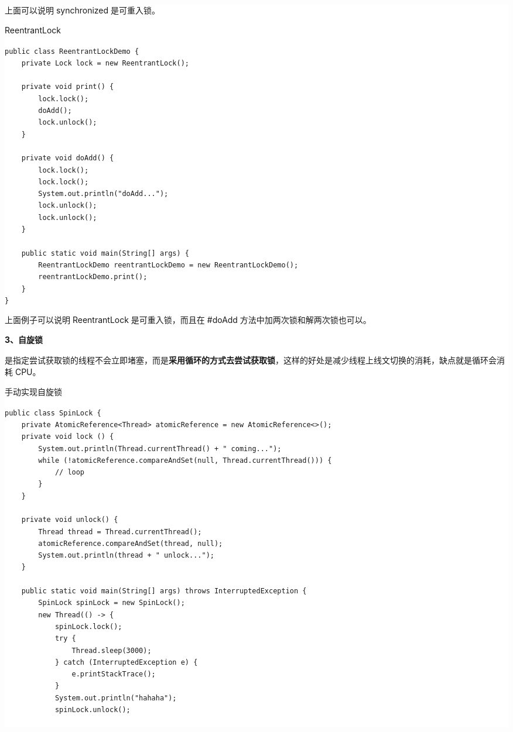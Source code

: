 ```
```

上面可以说明 synchronized 是可重入锁。

ReentrantLock

```
public class ReentrantLockDemo {
    private Lock lock = new ReentrantLock();
 
    private void print() {
        lock.lock();
        doAdd();
        lock.unlock();
    }
 
    private void doAdd() {
        lock.lock();
        lock.lock();
        System.out.println("doAdd...");
        lock.unlock();
        lock.unlock();
    }
 
    public static void main(String[] args) {
        ReentrantLockDemo reentrantLockDemo = new ReentrantLockDemo();
        reentrantLockDemo.print();
    }
}
```

上面例子可以说明 ReentrantLock 是可重入锁，而且在 #doAdd 方法中加两次锁和解两次锁也可以。

**3、自旋锁**

是指定尝试获取锁的线程不会立即堵塞，而是**采用循环的方式去尝试获取锁**，这样的好处是减少线程上线文切换的消耗，缺点就是循环会消耗 CPU。

手动实现自旋锁

```
public class SpinLock {
    private AtomicReference<Thread> atomicReference = new AtomicReference<>();
    private void lock () {
        System.out.println(Thread.currentThread() + " coming...");
        while (!atomicReference.compareAndSet(null, Thread.currentThread())) {
            // loop
        }
    }
 
    private void unlock() {
        Thread thread = Thread.currentThread();
        atomicReference.compareAndSet(thread, null);
        System.out.println(thread + " unlock...");
    }
 
    public static void main(String[] args) throws InterruptedException {
        SpinLock spinLock = new SpinLock();
        new Thread(() -> {
            spinLock.lock();
            try {
                Thread.sleep(3000);
            } catch (InterruptedException e) {
                e.printStackTrace();
            }
            System.out.println("hahaha");
            spinLock.unlock();
 
```